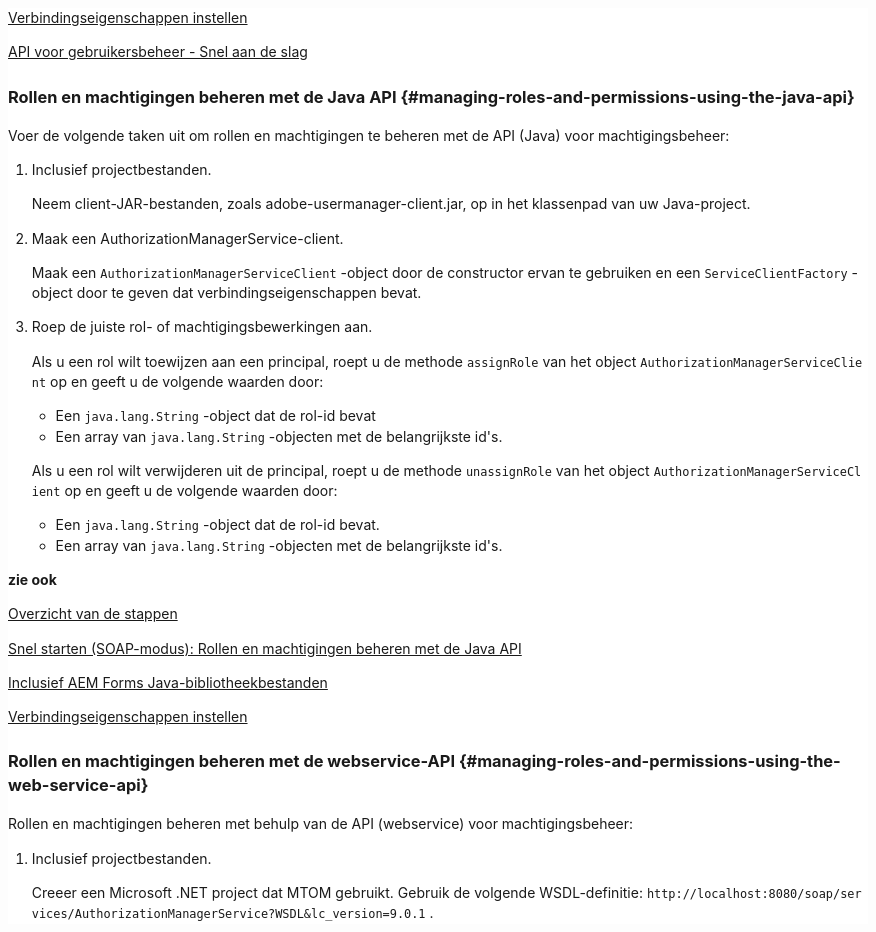[Verbindingseigenschappen instellen](/help/forms/developing/invoking-aem-forms-using-java.md#setting-connection-properties)

[API voor gebruikersbeheer - Snel aan de slag](/help/forms/developing/user-manager-java-api-quick.md#user-manager-java-api-quick-start-soap)

### Rollen en machtigingen beheren met de Java API {#managing-roles-and-permissions-using-the-java-api}

Voer de volgende taken uit om rollen en machtigingen te beheren met de API (Java) voor machtigingsbeheer:

1. Inclusief projectbestanden.

   Neem client-JAR-bestanden, zoals adobe-usermanager-client.jar, op in het klassenpad van uw Java-project.

1. Maak een AuthorizationManagerService-client.

   Maak een `AuthorizationManagerServiceClient` -object door de constructor ervan te gebruiken en een `ServiceClientFactory` -object door te geven dat verbindingseigenschappen bevat.

1. Roep de juiste rol- of machtigingsbewerkingen aan.

   Als u een rol wilt toewijzen aan een principal, roept u de methode `assignRole` van het object `AuthorizationManagerServiceClient` op en geeft u de volgende waarden door:

   * Een `java.lang.String` -object dat de rol-id bevat
   * Een array van `java.lang.String` -objecten met de belangrijkste id&#39;s.

   Als u een rol wilt verwijderen uit de principal, roept u de methode `unassignRole` van het object `AuthorizationManagerServiceClient` op en geeft u de volgende waarden door:

   * Een `java.lang.String` -object dat de rol-id bevat.
   * Een array van `java.lang.String` -objecten met de belangrijkste id&#39;s.

**zie ook**

[Overzicht van de stappen](users.md#summary-of-steps)

[Snel starten (SOAP-modus): Rollen en machtigingen beheren met de Java API](/help/forms/developing/user-manager-java-api-quick.md#quick-start-soap-mode-managing-roles-and-permissions-using-the-java-api)

[Inclusief AEM Forms Java-bibliotheekbestanden](/help/forms/developing/invoking-aem-forms-using-java.md#including-aem-forms-java-library-files)

[Verbindingseigenschappen instellen](/help/forms/developing/invoking-aem-forms-using-java.md#setting-connection-properties)

### Rollen en machtigingen beheren met de webservice-API {#managing-roles-and-permissions-using-the-web-service-api}

Rollen en machtigingen beheren met behulp van de API (webservice) voor machtigingsbeheer:

1. Inclusief projectbestanden.

   Creeer een Microsoft .NET project dat MTOM gebruikt. Gebruik de volgende WSDL-definitie: `http://localhost:8080/soap/services/AuthorizationManagerService?WSDL&lc_version=9.0.1` .
